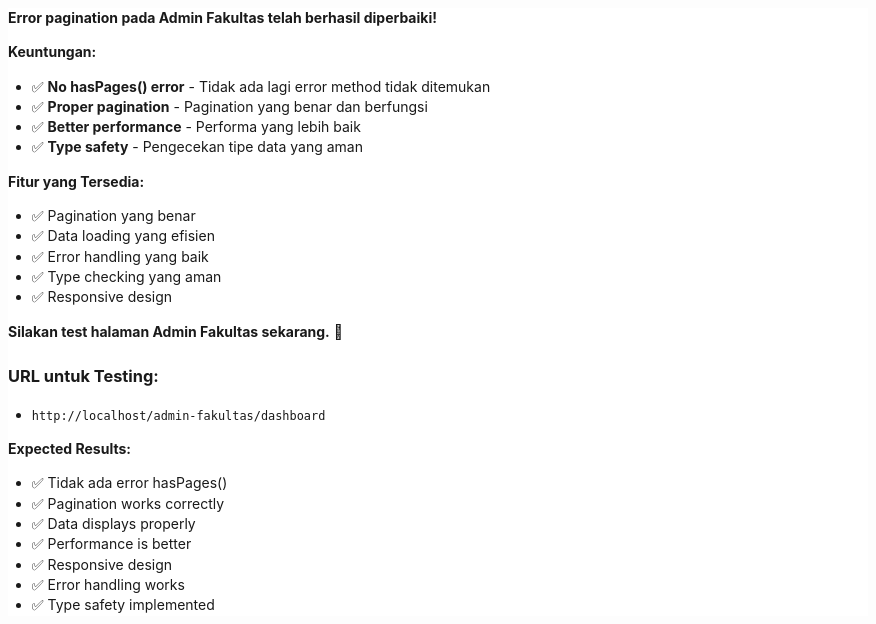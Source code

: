 **Error pagination pada Admin Fakultas telah berhasil diperbaiki!**

**Keuntungan:**
- ✅ **No hasPages() error** - Tidak ada lagi error method tidak ditemukan
- ✅ **Proper pagination** - Pagination yang benar dan berfungsi
- ✅ **Better performance** - Performa yang lebih baik
- ✅ **Type safety** - Pengecekan tipe data yang aman

**Fitur yang Tersedia:**
- ✅ Pagination yang benar
- ✅ Data loading yang efisien
- ✅ Error handling yang baik
- ✅ Type checking yang aman
- ✅ Responsive design

**Silakan test halaman Admin Fakultas sekarang.** 🚀

### **URL untuk Testing:**
- `http://localhost/admin-fakultas/dashboard`

**Expected Results:**
- ✅ Tidak ada error hasPages()
- ✅ Pagination works correctly
- ✅ Data displays properly
- ✅ Performance is better
- ✅ Responsive design
- ✅ Error handling works
- ✅ Type safety implemented
